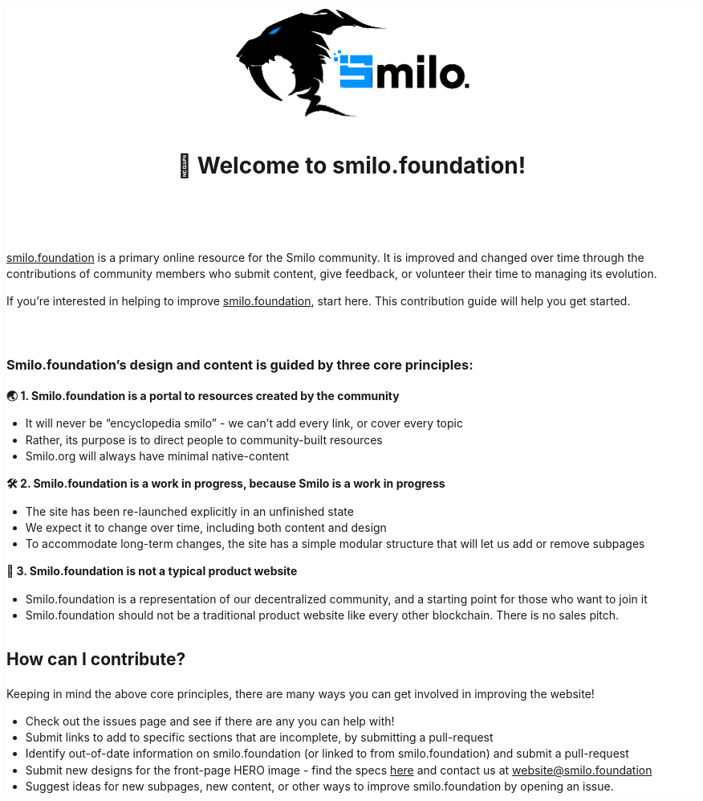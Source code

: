 <h1 align="center" style="margin-top: 1em; margin-bottom: 3em;">
  <p><a href="https://smilo.foundation"><img alt="smilo logo" src="./foundation logo.png" alt="smilo.org" width="300"></a></p>
  <p>👋 Welcome to smilo.foundation!</p>
</h1>

[smilo.foundation](https://smilo.foundation) is a primary online resource for the Smilo community. It is improved and changed over time through the contributions of community members who submit content, give feedback, or volunteer their time to managing its evolution.

If you’re interested in helping to improve [smilo.foundation](https://smilo.foundation), start here. This contribution guide will help you get started.

<br>

### Smilo.foundation’s design and content is guided by three core principles:

**🌏 1. Smilo.foundation is a portal to resources created by the community**

- It will never be “encyclopedia smilo” - we can’t add every link, or cover every topic
- Rather, its purpose is to direct people to community-built resources
- Smilo.org will always have minimal native-content

**🛠 2. Smilo.foundation is a work in progress, because Smilo is a work in progress**

- The site has been re-launched explicitly in an unfinished state
- We expect it to change over time, including both content and design
- To accommodate long-term changes, the site has a simple modular structure that will let us add or remove subpages

**🦄 3. Smilo.foundation is not a typical product website**

- Smilo.foundation is a representation of our decentralized community, and a starting point for those who want to join it
- Smilo.foundation should not be a traditional product website like every other blockchain. There is no sales pitch.

## How can I contribute?

Keeping in mind the above core principles, there are many ways you can get involved in improving the website!

- Check out the issues page and see if there are any you can help with!
- Submit links to add to specific sections that are incomplete, by submitting a pull-request
- Identify out-of-date information on smilo.foundation (or linked to from smilo.foundation) and submit a pull-request
- Submit new designs for the front-page HERO image - find the specs [here](https://github.com/smilofoundation/smilo-foundation-website/blob/master/smilo.foundation-hero-image-specs.pdf) and contact us at website@smilo.foundation
- Suggest ideas for new subpages, new content, or other ways to improve smilo.foundation by opening an issue.
